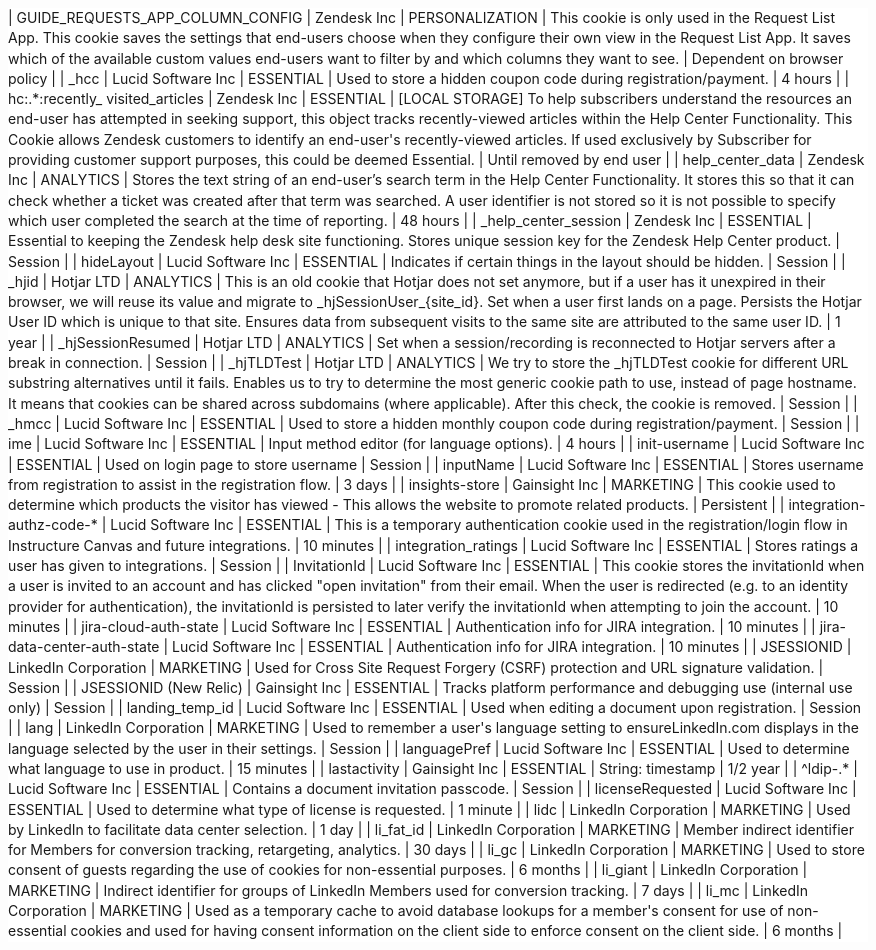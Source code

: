 | GUIDE\_REQUESTS\_APP\_COLUMN\_CONFIG | Zendesk Inc | PERSONALIZATION | This cookie is only used in the Request List App. This cookie saves the settings that end-users choose when they configure their own view in the Request List App. It saves which of the available custom values end-users want to filter by and which columns they want to see. | Dependent on browser policy |
| \_hcc | Lucid Software Inc | ESSENTIAL | Used to store a hidden coupon code during registration/payment. | 4 hours |
| hc:.\*:recently\_ visited\_articles | Zendesk Inc | ESSENTIAL | \[LOCAL STORAGE\] To help subscribers understand the resources an end-user has attempted in seeking support, this object tracks recently-viewed articles within the Help Center Functionality. This Cookie allows Zendesk customers to identify an end-user's recently-viewed articles. If used exclusively by Subscriber for providing customer support purposes, this could be deemed Essential. | Until removed by end user |
| help\_center\_data | Zendesk Inc | ANALYTICS | Stores the text string of an end-user’s search term in the Help Center Functionality. It stores this so that it can check whether a ticket was created after that term was searched. A user identifier is not stored so it is not possible to specify which user completed the search at the time of reporting. | 48 hours |
| \_help\_center\_session | Zendesk Inc | ESSENTIAL | Essential to keeping the Zendesk help desk site functioning. Stores unique session key for the Zendesk Help Center product. | Session |
| hideLayout | Lucid Software Inc | ESSENTIAL | Indicates if certain things in the layout should be hidden. | Session |
| \_hjid | Hotjar LTD | ANALYTICS | This is an old cookie that Hotjar does not set anymore, but if a user has it unexpired in their browser, we will reuse its value and migrate to \_hjSessionUser\_{site\_id}. Set when a user first lands on a page. Persists the Hotjar User ID which is unique to that site. Ensures data from subsequent visits to the same site are attributed to the same user ID. | 1 year |
| \_hjSessionResumed | Hotjar LTD | ANALYTICS | Set when a session/recording is reconnected to Hotjar servers after a break in connection. | Session |
| \_hjTLDTest | Hotjar LTD | ANALYTICS | We try to store the \_hjTLDTest cookie for different URL substring alternatives until it fails. Enables us to try to determine the most generic cookie path to use, instead of page hostname. It means that cookies can be shared across subdomains (where applicable). After this check, the cookie is removed. | Session |
| \_hmcc | Lucid Software Inc | ESSENTIAL | Used to store a hidden monthly coupon code during registration/payment. | Session |
| ime | Lucid Software Inc | ESSENTIAL | Input method editor (for language options). | 4 hours |
| init-username | Lucid Software Inc | ESSENTIAL | Used on login page to store username | Session |
| inputName | Lucid Software Inc | ESSENTIAL | Stores username from registration to assist in the registration flow. | 3 days |
| insights-store | Gainsight Inc | MARKETING | This cookie used to determine which products the visitor has viewed - This allows the website to promote related products. | Persistent |
| integration-authz-code-\* | Lucid Software Inc | ESSENTIAL | This is a temporary authentication cookie used in the registration/login flow in Instructure Canvas and future integrations. | 10 minutes |
| integration\_ratings | Lucid Software Inc | ESSENTIAL | Stores ratings a user has given to integrations. | Session |
| InvitationId | Lucid Software Inc | ESSENTIAL | This cookie stores the invitationId when a user is invited to an account and has clicked "open invitation" from their email. When the user is redirected (e.g. to an identity provider for authentication), the invitationId is persisted to later verify the invitationId when attempting to join the account. | 10 minutes |
| jira-cloud-auth-state | Lucid Software Inc | ESSENTIAL | Authentication info for JIRA integration. | 10 minutes |
| jira-data-center-auth-state | Lucid Software Inc | ESSENTIAL | Authentication info for JIRA integration. | 10 minutes |
| JSESSIONID | LinkedIn Corporation | MARKETING | Used for Cross Site Request Forgery (CSRF) protection and URL signature validation. | Session |
| JSESSIONID (New Relic) | Gainsight Inc | ESSENTIAL | Tracks platform performance and debugging use (internal use only) | Session |
| landing\_temp\_id | Lucid Software Inc | ESSENTIAL | Used when editing a document upon registration. | Session |
| lang | LinkedIn Corporation | MARKETING | Used to remember a user's language setting to ensureLinkedIn.com displays in the language selected by the user in their settings. | Session |
| languagePref | Lucid Software Inc | ESSENTIAL | Used to determine what language to use in product. | 15 minutes |
| lastactivity | Gainsight Inc | ESSENTIAL | String: timestamp | 1/2 year |
| ^ldip-.\* | Lucid Software Inc | ESSENTIAL | Contains a document invitation passcode. | Session |
| licenseRequested | Lucid Software Inc | ESSENTIAL | Used to determine what type of license is requested. | 1 minute |
| lidc | LinkedIn Corporation | MARKETING | Used by LinkedIn to facilitate data center selection. | 1 day |
| li\_fat\_id | LinkedIn Corporation | MARKETING | Member indirect identifier for Members for conversion tracking, retargeting, analytics. | 30 days |
| li\_gc | LinkedIn Corporation | MARKETING | Used to store consent of guests regarding the use of cookies for non-essential purposes. | 6 months |
| li\_giant | LinkedIn Corporation | MARKETING | Indirect identifier for groups of LinkedIn Members used for conversion tracking. | 7 days |
| li\_mc | LinkedIn Corporation | MARKETING | Used as a temporary cache to avoid database lookups for a member's consent for use of non-essential cookies and used for having consent information on the client side to enforce consent on the client side. | 6 months |
